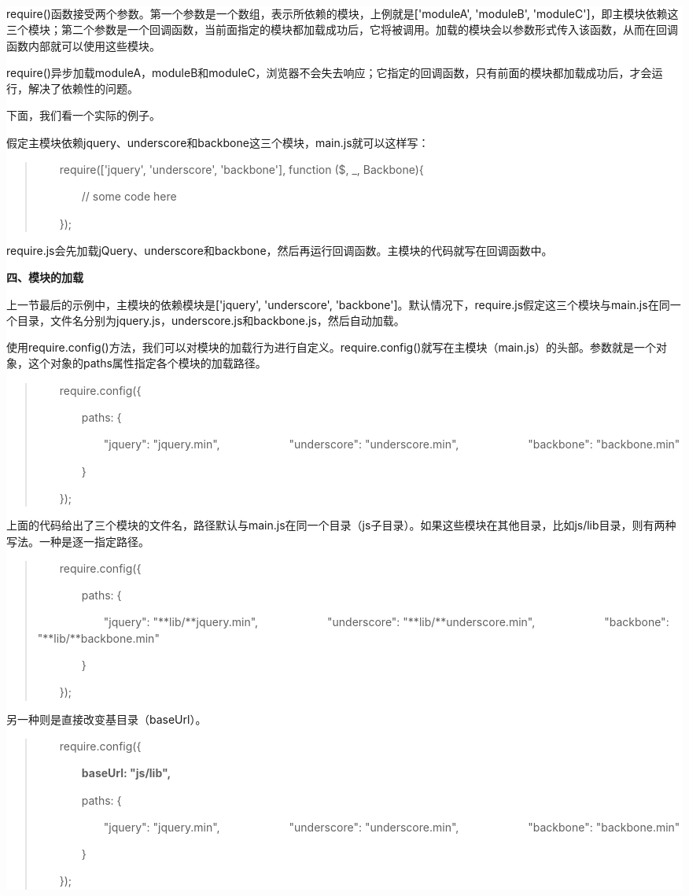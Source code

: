 require()函数接受两个参数。第一个参数是一个数组，表示所依赖的模块，上例就是['moduleA', 'moduleB', 'moduleC']，即主模块依赖这三个模块；第二个参数是一个回调函数，当前面指定的模块都加载成功后，它将被调用。加载的模块会以参数形式传入该函数，从而在回调函数内部就可以使用这些模块。

require()异步加载moduleA，moduleB和moduleC，浏览器不会失去响应；它指定的回调函数，只有前面的模块都加载成功后，才会运行，解决了依赖性的问题。

下面，我们看一个实际的例子。

假定主模块依赖jquery、underscore和backbone这三个模块，main.js就可以这样写：

> 　　require(['jquery', 'underscore', 'backbone'], function ($, _, Backbone){
>
> 　　　　// some code here
>
> 　　});

require.js会先加载jQuery、underscore和backbone，然后再运行回调函数。主模块的代码就写在回调函数中。

**四、模块的加载**

上一节最后的示例中，主模块的依赖模块是['jquery', 'underscore', 'backbone']。默认情况下，require.js假定这三个模块与main.js在同一个目录，文件名分别为jquery.js，underscore.js和backbone.js，然后自动加载。

使用require.config()方法，我们可以对模块的加载行为进行自定义。require.config()就写在主模块（main.js）的头部。参数就是一个对象，这个对象的paths属性指定各个模块的加载路径。

> 　　require.config({
>
> 　　　　paths: {
>
> 　　　　　　"jquery": "jquery.min",
> 　　　　　　"underscore": "underscore.min",
> 　　　　　　"backbone": "backbone.min"
>
> 　　　　}
>
> 　　});

上面的代码给出了三个模块的文件名，路径默认与main.js在同一个目录（js子目录）。如果这些模块在其他目录，比如js/lib目录，则有两种写法。一种是逐一指定路径。

> 　　require.config({
>
> 　　　　paths: {
>
> 　　　　　　"jquery": "**lib/**jquery.min",
> 　　　　　　"underscore": "**lib/**underscore.min",
> 　　　　　　"backbone": "**lib/**backbone.min"
>
> 　　　　}
>
> 　　});

另一种则是直接改变基目录（baseUrl）。

> 　　require.config({
>
> 　　　　**baseUrl: "js/lib",**
>
> 　　　　paths: {
>
> 　　　　　　"jquery": "jquery.min",
> 　　　　　　"underscore": "underscore.min",
> 　　　　　　"backbone": "backbone.min"
>
> 　　　　}
>
> 　　});
